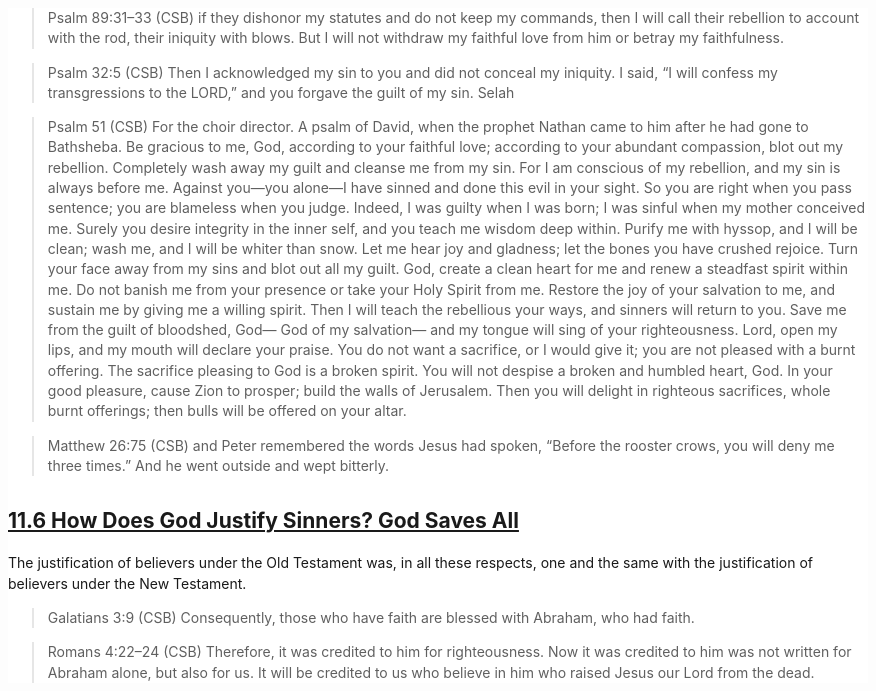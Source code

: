 >Psalm 89:31–33 (CSB) if they dishonor my statutes and do not keep my commands, then I will call their rebellion to account with the rod, their iniquity with blows. But I will not withdraw my faithful love from him or betray my faithfulness.

>Psalm 32:5 (CSB) Then I acknowledged my sin to you and did not conceal my iniquity. I said, “I will confess my transgressions to the LORD,” and you forgave the guilt of my sin. Selah

>Psalm 51 (CSB) For the choir director. A psalm of David, when the prophet Nathan came to him after he had gone to Bathsheba. Be gracious to me, God, according to your faithful love; according to your abundant compassion, blot out my rebellion. Completely wash away my guilt and cleanse me from my sin. For I am conscious of my rebellion, and my sin is always before me. Against you—you alone—I have sinned and done this evil in your sight. So you are right when you pass sentence; you are blameless when you judge. Indeed, I was guilty when I was born; I was sinful when my mother conceived me. Surely you desire integrity in the inner self, and you teach me wisdom deep within. Purify me with hyssop, and I will be clean; wash me, and I will be whiter than snow. Let me hear joy and gladness; let the bones you have crushed rejoice. Turn your face away from my sins and blot out all my guilt. God, create a clean heart for me and renew a steadfast spirit within me. Do not banish me from your presence or take your Holy Spirit from me. Restore the joy of your salvation to me, and sustain me by giving me a willing spirit. Then I will teach the rebellious your ways, and sinners will return to you. Save me from the guilt of bloodshed, God— God of my salvation— and my tongue will sing of your righteousness. Lord, open my lips, and my mouth will declare your praise. You do not want a sacrifice, or I would give it; you are not pleased with a burnt offering. The sacrifice pleasing to God is a broken spirit. You will not despise a broken and humbled heart, God. In your good pleasure, cause Zion to prosper; build the walls of Jerusalem. Then you will delight in righteous sacrifices, whole burnt offerings; then bulls will be offered on your altar.

>Matthew 26:75 (CSB) and Peter remembered the words Jesus had spoken, “Before the rooster crows, you will deny me three times.” And he went outside and wept bitterly.

## [11.6 How Does God Justify Sinners? God Saves All](1689-11-6-justify-saves.md)

The justification of believers under the Old Testament was, in all these respects, one and the same with the justification of believers under the New Testament.

>Galatians 3:9 (CSB) Consequently, those who have faith are blessed with Abraham, who had faith.

>Romans 4:22–24 (CSB) Therefore, it was credited to him for righteousness. Now it was credited to him was not written for Abraham alone, but also for us. It will be credited to us who believe in him who raised Jesus our Lord from the dead.
